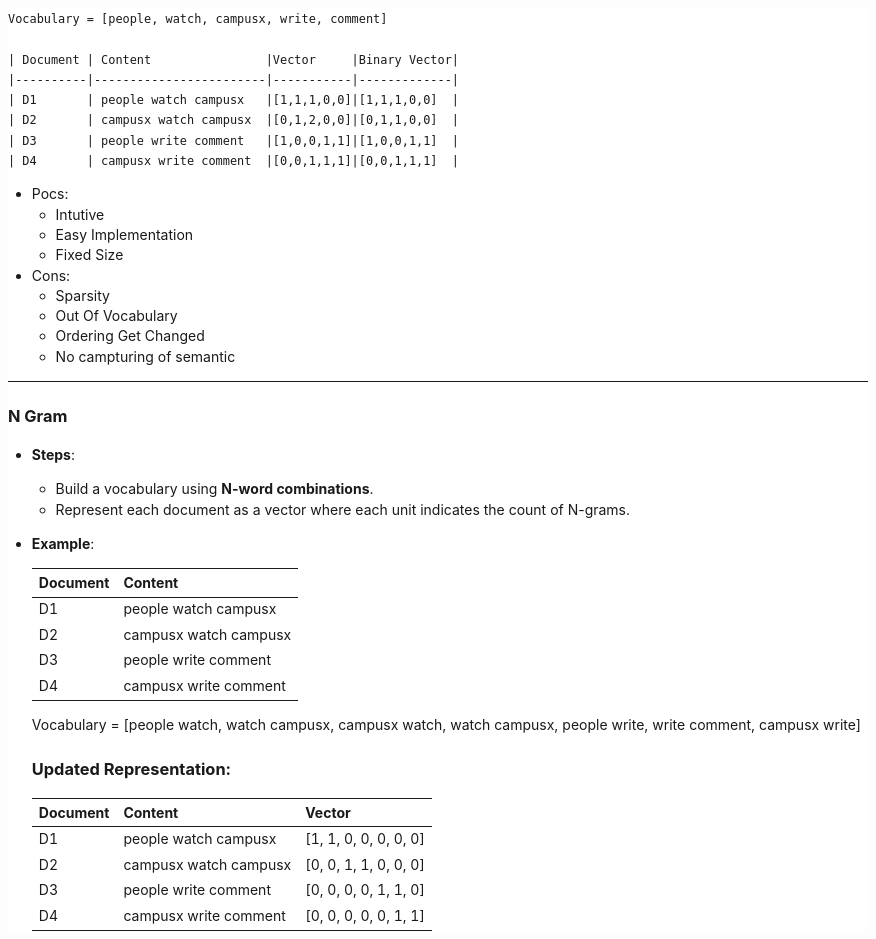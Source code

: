     Vocabulary = [people, watch, campusx, write, comment]

    | Document | Content                |Vector     |Binary Vector|
    |----------|------------------------|-----------|-------------|
    | D1       | people watch campusx   |[1,1,1,0,0]|[1,1,1,0,0]  |
    | D2       | campusx watch campusx  |[0,1,2,0,0]|[0,1,1,0,0]  |
    | D3       | people write comment   |[1,0,0,1,1]|[1,0,0,1,1]  |
    | D4       | campusx write comment  |[0,0,1,1,1]|[0,0,1,1,1]  |

- Pocs:
    - Intutive
    - Easy Implementation
    - Fixed Size
- Cons:
    - Sparsity
    - Out Of Vocabulary
    - Ordering Get Changed
    - No campturing of semantic

---

### N Gram

- **Steps**:
  - Build a vocabulary using **N-word combinations**.
  - Represent each document as a vector where each unit indicates the count of N-grams.

- **Example**:

    | Document | Content                      |
    |----------|------------------------------|
    | D1       | people watch campusx         |
    | D2       | campusx watch campusx        |
    | D3       | people write comment         |
    | D4       | campusx write comment        |

   
    Vocabulary = [people watch, watch campusx, campusx watch, watch campusx, people write, write comment, campusx write]  

    ### Updated Representation:  

    | Document | Content                | Vector         |
    |----------|------------------------|---------------|
    | D1       | people watch campusx   | \[1, 1, 0, 0, 0, 0, 0\] |
    | D2       | campusx watch campusx  | \[0, 0, 1, 1, 0, 0, 0\] |
    | D3       | people write comment   | \[0, 0, 0, 0, 1, 1, 0\] |
    | D4       | campusx write comment  | \[0, 0, 0, 0, 0, 1, 1\] |
